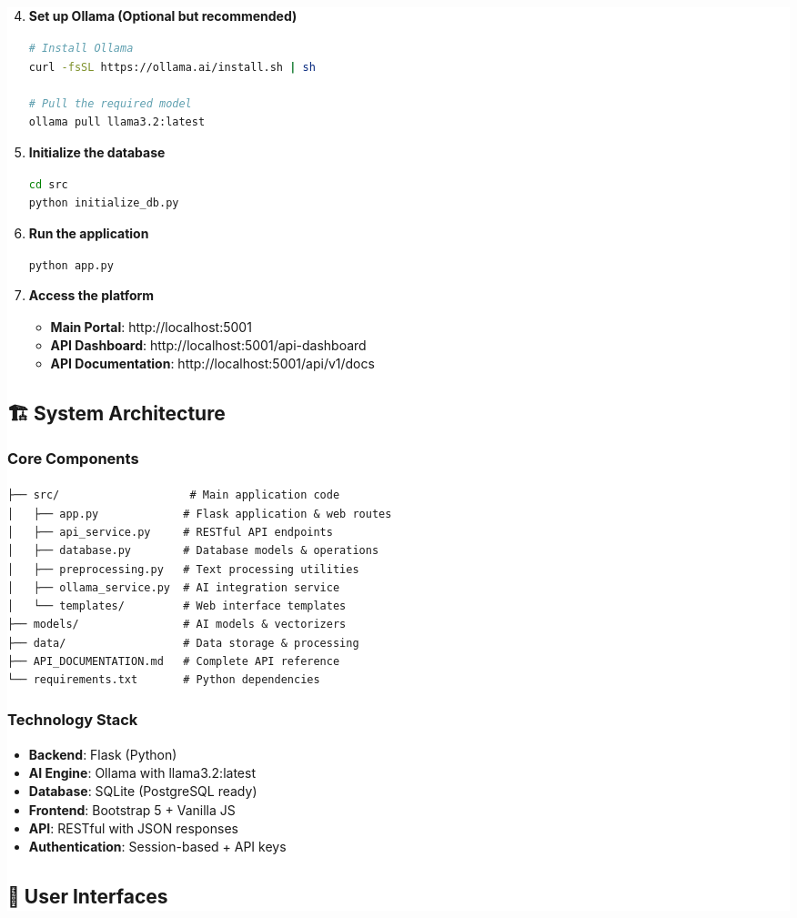 4. **Set up Ollama (Optional but recommended)**
   ```bash
   # Install Ollama
   curl -fsSL https://ollama.ai/install.sh | sh
   
   # Pull the required model
   ollama pull llama3.2:latest
   ```

5. **Initialize the database**
   ```bash
   cd src
   python initialize_db.py
   ```

6. **Run the application**
   ```bash
   python app.py
   ```

7. **Access the platform**
   - **Main Portal**: http://localhost:5001
   - **API Dashboard**: http://localhost:5001/api-dashboard
   - **API Documentation**: http://localhost:5001/api/v1/docs

## 🏗️ System Architecture

### Core Components

```
├── src/                    # Main application code
│   ├── app.py             # Flask application & web routes
│   ├── api_service.py     # RESTful API endpoints
│   ├── database.py        # Database models & operations
│   ├── preprocessing.py   # Text processing utilities
│   ├── ollama_service.py  # AI integration service
│   └── templates/         # Web interface templates
├── models/                # AI models & vectorizers
├── data/                  # Data storage & processing
├── API_DOCUMENTATION.md   # Complete API reference
└── requirements.txt       # Python dependencies
```

### Technology Stack

- **Backend**: Flask (Python)
- **AI Engine**: Ollama with llama3.2:latest
- **Database**: SQLite (PostgreSQL ready)
- **Frontend**: Bootstrap 5 + Vanilla JS
- **API**: RESTful with JSON responses
- **Authentication**: Session-based + API keys

## 👥 User Interfaces

